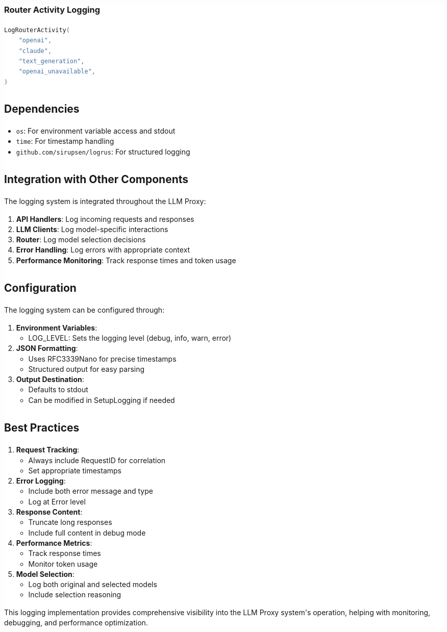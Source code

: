 ### Router Activity Logging
```go
LogRouterActivity(
    "openai",
    "claude",
    "text_generation",
    "openai_unavailable",
)
```

## Dependencies

- `os`: For environment variable access and stdout
- `time`: For timestamp handling
- `github.com/sirupsen/logrus`: For structured logging

## Integration with Other Components

The logging system is integrated throughout the LLM Proxy:

1. **API Handlers**: Log incoming requests and responses
2. **LLM Clients**: Log model-specific interactions
3. **Router**: Log model selection decisions
4. **Error Handling**: Log errors with appropriate context
5. **Performance Monitoring**: Track response times and token usage

## Configuration

The logging system can be configured through:

1. **Environment Variables**:
   - LOG_LEVEL: Sets the logging level (debug, info, warn, error)
2. **JSON Formatting**:
   - Uses RFC3339Nano for precise timestamps
   - Structured output for easy parsing
3. **Output Destination**:
   - Defaults to stdout
   - Can be modified in SetupLogging if needed

## Best Practices

1. **Request Tracking**:
   - Always include RequestID for correlation
   - Set appropriate timestamps
2. **Error Logging**:
   - Include both error message and type
   - Log at Error level
3. **Response Content**:
   - Truncate long responses
   - Include full content in debug mode
4. **Performance Metrics**:
   - Track response times
   - Monitor token usage
5. **Model Selection**:
   - Log both original and selected models
   - Include selection reasoning

This logging implementation provides comprehensive visibility into the LLM Proxy system's operation, helping with monitoring, debugging, and performance optimization.

